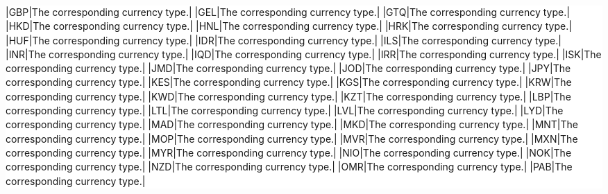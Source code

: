 |<a name="gbp"></a>GBP|The corresponding currency type.|
|<a name="gel"></a>GEL|The corresponding currency type.|
|<a name="gtq"></a>GTQ|The corresponding currency type.|
|<a name="hkd"></a>HKD|The corresponding currency type.|
|<a name="hnl"></a>HNL|The corresponding currency type.|
|<a name="hrk"></a>HRK|The corresponding currency type.|
|<a name="huf"></a>HUF|The corresponding currency type.|
|<a name="idr"></a>IDR|The corresponding currency type.|
|<a name="ils"></a>ILS|The corresponding currency type.|
|<a name="inr"></a>INR|The corresponding currency type.|
|<a name="iqd"></a>IQD|The corresponding currency type.|
|<a name="irr"></a>IRR|The corresponding currency type.|
|<a name="isk"></a>ISK|The corresponding currency type.|
|<a name="jmd"></a>JMD|The corresponding currency type.|
|<a name="jod"></a>JOD|The corresponding currency type.|
|<a name="jpy"></a>JPY|The corresponding currency type.|
|<a name="kes"></a>KES|The corresponding currency type.|
|<a name="kgs"></a>KGS|The corresponding currency type.|
|<a name="krw"></a>KRW|The corresponding currency type.|
|<a name="kwd"></a>KWD|The corresponding currency type.|
|<a name="kzt"></a>KZT|The corresponding currency type.|
|<a name="lbp"></a>LBP|The corresponding currency type.|
|<a name="ltl"></a>LTL|The corresponding currency type.|
|<a name="lvl"></a>LVL|The corresponding currency type.|
|<a name="lyd"></a>LYD|The corresponding currency type.|
|<a name="mad"></a>MAD|The corresponding currency type.|
|<a name="mkd"></a>MKD|The corresponding currency type.|
|<a name="mnt"></a>MNT|The corresponding currency type.|
|<a name="mop"></a>MOP|The corresponding currency type.|
|<a name="mvr"></a>MVR|The corresponding currency type.|
|<a name="mxn"></a>MXN|The corresponding currency type.|
|<a name="myr"></a>MYR|The corresponding currency type.|
|<a name="nio"></a>NIO|The corresponding currency type.|
|<a name="nok"></a>NOK|The corresponding currency type.|
|<a name="nzd"></a>NZD|The corresponding currency type.|
|<a name="omr"></a>OMR|The corresponding currency type.|
|<a name="pab"></a>PAB|The corresponding currency type.|